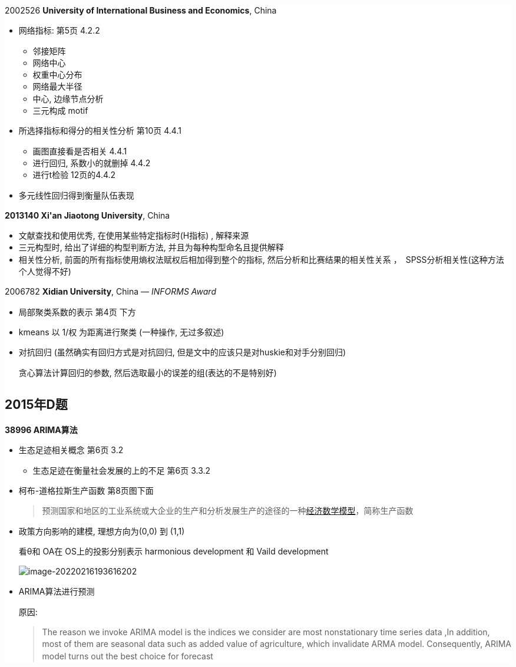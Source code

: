 2002526 **University of International Business and Economics**, China

- 网络指标:  第5页 4.2.2

  - 邻接矩阵
  - 网络中心
  - 权重中心分布
  - 网络最大半径
  - 中心, 边缘节点分析
  - 三元构成 motif
- 所选择指标和得分的相关性分析  第10页 4.4.1
  - 画图直接看是否相关  4.4.1
  - 进行回归, 系数小的就删掉 4.4.2
  - 进行t检验 12页的4.4.2
- 多元线性回归得到衡量队伍表现



**2013140 Xi'an Jiaotong University**, China

- 文献查找和使用优秀, 在使用某些特定指标时(H指标) , 解释来源
- 三元构型时, 给出了详细的构型判断方法, 并且为每种构型命名且提供解释
- 相关性分析, 前面的所有指标使用熵权法赋权后相加得到整个的指标, 然后分析和比赛结果的相关性关系 ，　SPSS分析相关性(这种方法个人觉得不好)



2006782 **Xidian University**, China — *INFORMS Award*

- 局部聚类系数的表示   第4页 下方

- kmeans 以 1/权 为距离进行聚类 (一种操作, 无过多叙述)

- 对抗回归 (虽然确实有回归方式是对抗回归, 但是文中的应该只是对huskie和对手分别回归)

  贪心算法计算回归的参数, 然后选取最小的误差的组(表达的不是特别好)



## 2015年D题

**38996  ARIMA算法**

- 生态足迹相关概念  第6页 3.2 

  - 生态足迹在衡量社会发展的上的不足  第6页 3.3.2

- 柯布-道格拉斯生产函数 第8页图下面 

  > 预测国家和地区的工业系统或大企业的生产和分析发展生产的途径的一种[经济数学模型](https://baike.baidu.com/item/经济数学模型/10667008)，简称生产函数

- 政策方向影响的建模, 理想方向为(0,0) 到 (1,1)

  看θ和 OA在 OS上的投影分别表示 harmonious development 和  Vaild development

  ![image-20220216193616202](论文内容整理/image-20220216193616202.png)

- ARIMA算法进行预测

  原因:  

  > The reason we invoke ARIMA
  > model is the indices we consider are most nonstationary time series data  ,In addition,
  > most of them are seasonal data such as added value of agriculture, which invalidate ARMA
  > model. Consequently, ARIMA model turns out the best choice for forecast  
